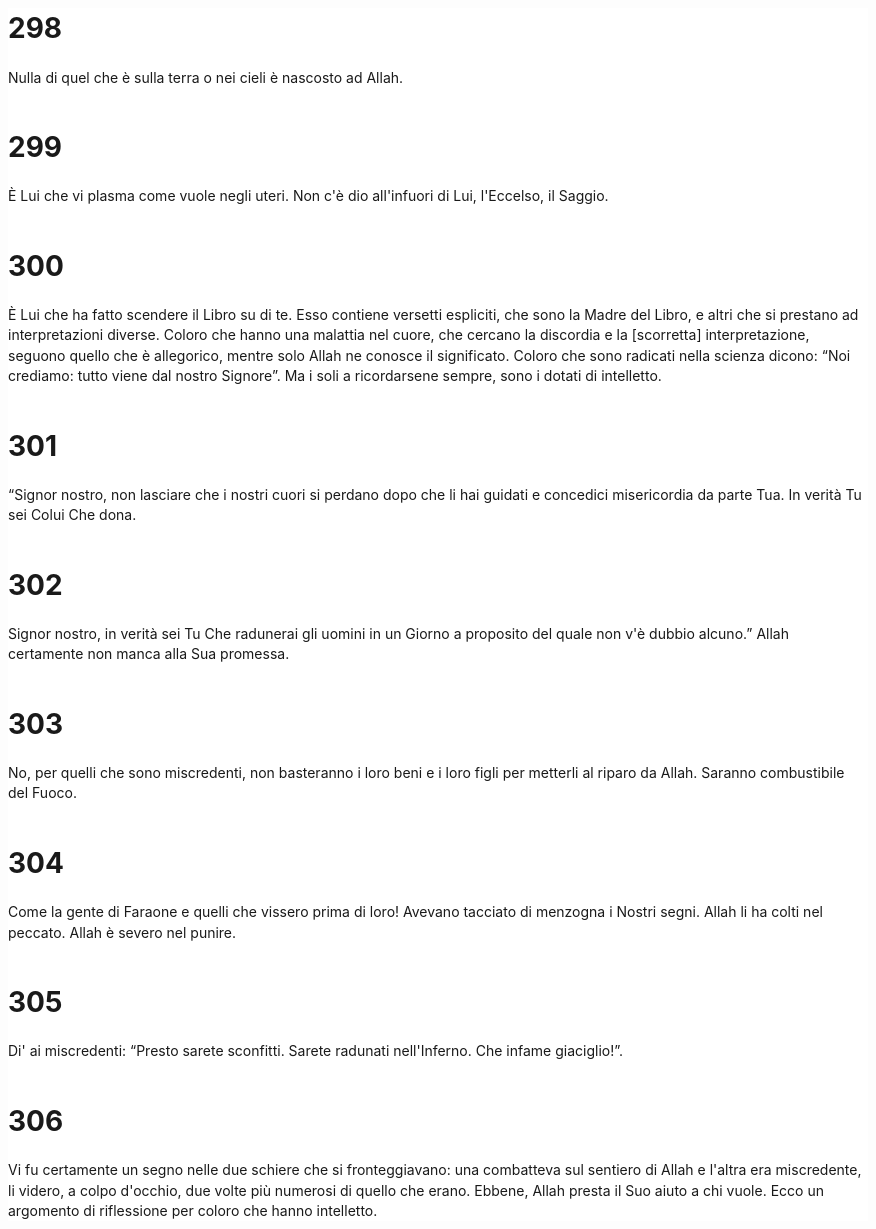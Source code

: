 # 298

Nulla di quel che è sulla terra o nei cieli è nascosto ad Allah.

# 299

È Lui che vi plasma come vuole negli uteri. Non c'è dio all'infuori di Lui, l'Eccelso, il Saggio.

# 300

È Lui che ha fatto scendere il Libro su di te. Esso contiene versetti espliciti, che sono la Madre del Libro, e altri che si prestano ad interpretazioni diverse. Coloro che hanno una malattia nel cuore, che cercano la discordia e la \[scorretta\] interpretazione, seguono quello che è allegorico, mentre solo Allah ne conosce il significato. Coloro che sono radicati nella scienza dicono: “Noi crediamo: tutto viene dal nostro Signore”. Ma i soli a ricordarsene sempre, sono i dotati di intelletto.

# 301

“Signor nostro, non lasciare che i nostri cuori si perdano dopo che li hai guidati e concedici misericordia da parte Tua. In verità Tu sei Colui Che dona.

# 302

Signor nostro, in verità sei Tu Che radunerai gli uomini in un Giorno a proposito del quale non v'è dubbio alcuno.” Allah certamente non manca alla Sua promessa.

# 303

No, per quelli che sono miscredenti, non basteranno i loro beni e i loro figli per metterli al riparo da Allah. Saranno combustibile del Fuoco.

# 304

Come la gente di Faraone e quelli che vissero prima di loro! Avevano tacciato di menzogna i Nostri segni. Allah li ha colti nel peccato. Allah è severo nel punire.

# 305

Di' ai miscredenti: “Presto sarete sconfitti. Sarete radunati nell'Inferno. Che infame giaciglio!”.

# 306

Vi fu certamente un segno nelle due schiere che si fronteggiavano: una combatteva sul sentiero di Allah e l'altra era miscredente, li videro, a colpo d'occhio, due volte più numerosi di quello che erano. Ebbene, Allah presta il Suo aiuto a chi vuole. Ecco un argomento di riflessione per coloro che hanno intelletto.
